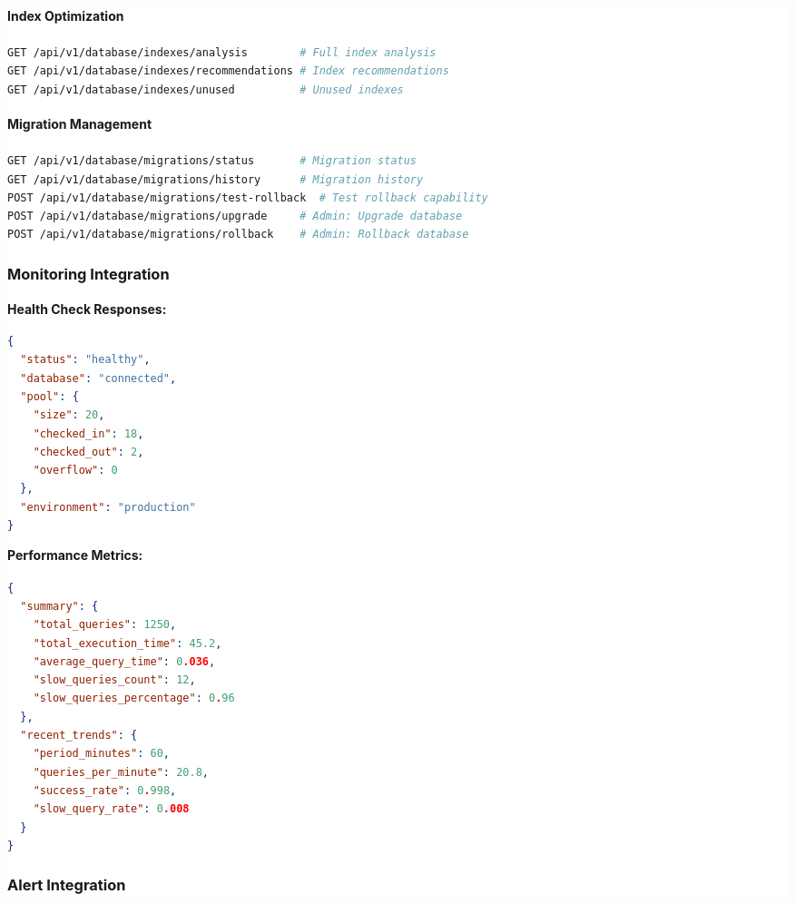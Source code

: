 #### Index Optimization
```bash
GET /api/v1/database/indexes/analysis        # Full index analysis
GET /api/v1/database/indexes/recommendations # Index recommendations
GET /api/v1/database/indexes/unused          # Unused indexes
```

#### Migration Management
```bash
GET /api/v1/database/migrations/status       # Migration status
GET /api/v1/database/migrations/history      # Migration history
POST /api/v1/database/migrations/test-rollback  # Test rollback capability
POST /api/v1/database/migrations/upgrade     # Admin: Upgrade database
POST /api/v1/database/migrations/rollback    # Admin: Rollback database
```

### Monitoring Integration

**Health Check Responses:**
```json
{
  "status": "healthy",
  "database": "connected",
  "pool": {
    "size": 20,
    "checked_in": 18,
    "checked_out": 2,
    "overflow": 0
  },
  "environment": "production"
}
```

**Performance Metrics:**
```json
{
  "summary": {
    "total_queries": 1250,
    "total_execution_time": 45.2,
    "average_query_time": 0.036,
    "slow_queries_count": 12,
    "slow_queries_percentage": 0.96
  },
  "recent_trends": {
    "period_minutes": 60,
    "queries_per_minute": 20.8,
    "success_rate": 0.998,
    "slow_query_rate": 0.008
  }
}
```

### Alert Integration
